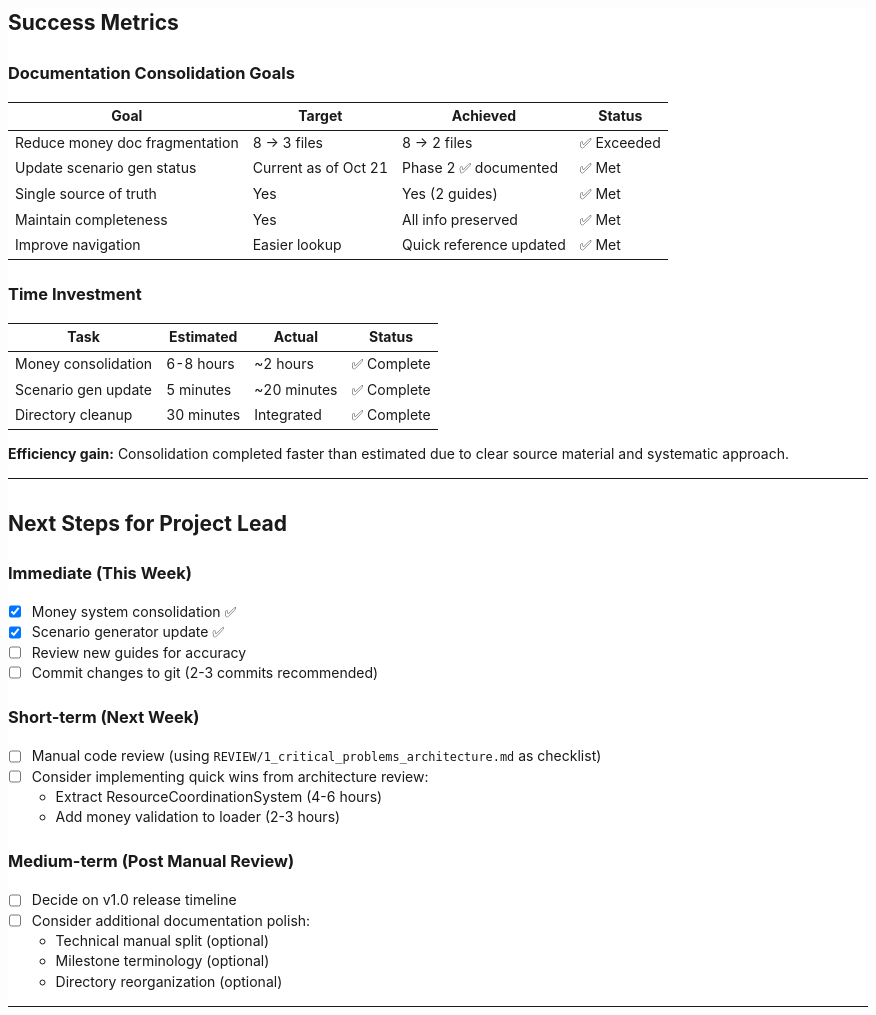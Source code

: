 
## Success Metrics

### Documentation Consolidation Goals

| Goal | Target | Achieved | Status |
|------|--------|----------|--------|
| Reduce money doc fragmentation | 8 → 3 files | 8 → 2 files | ✅ Exceeded |
| Update scenario gen status | Current as of Oct 21 | Phase 2 ✅ documented | ✅ Met |
| Single source of truth | Yes | Yes (2 guides) | ✅ Met |
| Maintain completeness | Yes | All info preserved | ✅ Met |
| Improve navigation | Easier lookup | Quick reference updated | ✅ Met |

### Time Investment

| Task | Estimated | Actual | Status |
|------|-----------|--------|--------|
| Money consolidation | 6-8 hours | ~2 hours | ✅ Complete |
| Scenario gen update | 5 minutes | ~20 minutes | ✅ Complete |
| Directory cleanup | 30 minutes | Integrated | ✅ Complete |

**Efficiency gain:** Consolidation completed faster than estimated due to clear source material and systematic approach.

---

## Next Steps for Project Lead

### Immediate (This Week)
- [x] Money system consolidation ✅
- [x] Scenario generator update ✅
- [ ] Review new guides for accuracy
- [ ] Commit changes to git (2-3 commits recommended)

### Short-term (Next Week)
- [ ] Manual code review (using `REVIEW/1_critical_problems_architecture.md` as checklist)
- [ ] Consider implementing quick wins from architecture review:
  - Extract ResourceCoordinationSystem (4-6 hours)
  - Add money validation to loader (2-3 hours)

### Medium-term (Post Manual Review)
- [ ] Decide on v1.0 release timeline
- [ ] Consider additional documentation polish:
  - Technical manual split (optional)
  - Milestone terminology (optional)
  - Directory reorganization (optional)

---